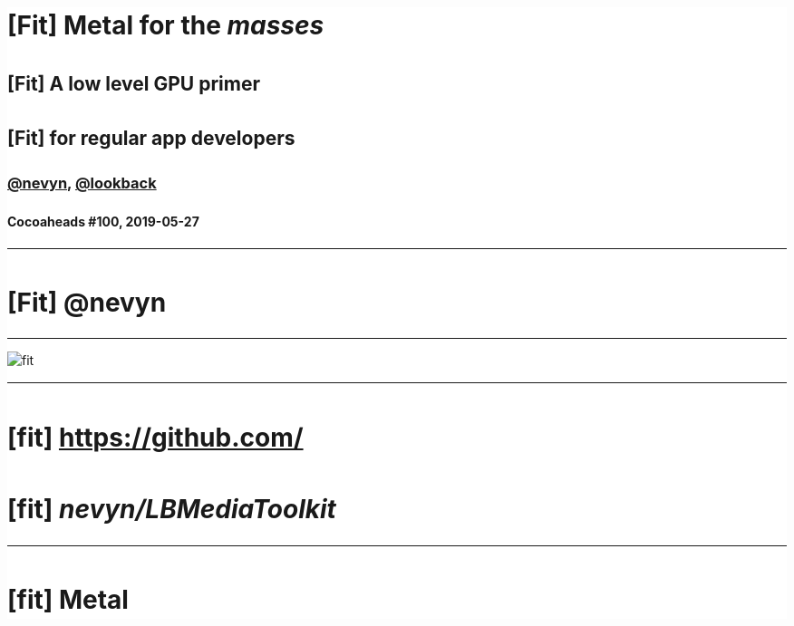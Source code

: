 # [Fit] Metal for the _masses_
## [Fit] A low level GPU primer
## [Fit] for regular app developers
### [@nevyn](https://twitter.com/nevyn), [@lookback](https://twitter.com/lookback)
#### Cocoaheads #100, 2019-05-27

--- 

# [Fit] @nevyn

---

![fit](https://resources.lookback.io/images/logos/lookback/logo.png)

---

# [fit] https://github.com/
# [fit] _nevyn/LBMediaToolkit_

---

# [fit] Metal